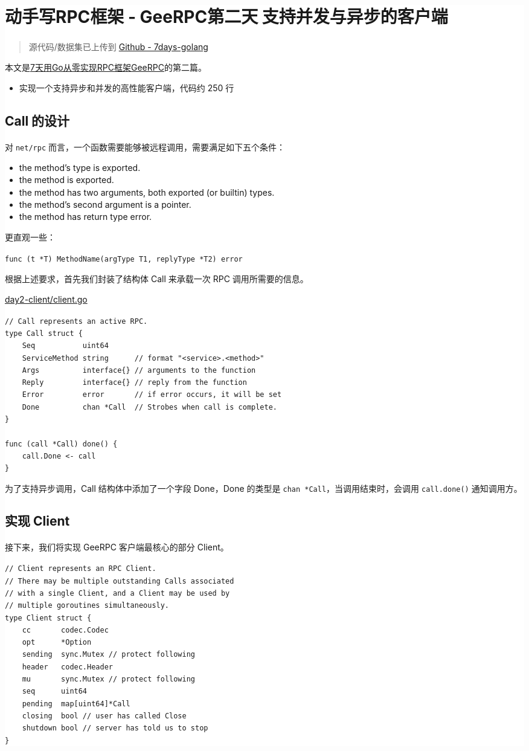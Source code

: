 # 动手写RPC框架 - GeeRPC第二天 支持并发与异步的客户端

> 源代码/数据集已上传到 [Github - 7days-golang](https://github.com/geektutu/7days-golang)

本文是[7天用Go从零实现RPC框架GeeRPC](https://geektutu.com/post/geerpc.html)的第二篇。

- 实现一个支持异步和并发的高性能客户端，代码约 250 行

## Call 的设计

对 `net/rpc` 而言，一个函数需要能够被远程调用，需要满足如下五个条件：

- the method’s type is exported.
- the method is exported.
- the method has two arguments, both exported (or builtin) types.
- the method’s second argument is a pointer.
- the method has return type error.

更直观一些：

```
func (t *T) MethodName(argType T1, replyType *T2) error
```

根据上述要求，首先我们封装了结构体 Call 来承载一次 RPC 调用所需要的信息。

[day2-client/client.go](https://github.com/geektutu/7days-golang/tree/master/gee-rpc/day2-client)

```
// Call represents an active RPC.
type Call struct {
	Seq           uint64
	ServiceMethod string      // format "<service>.<method>"
	Args          interface{} // arguments to the function
	Reply         interface{} // reply from the function
	Error         error       // if error occurs, it will be set
	Done          chan *Call  // Strobes when call is complete.
}

func (call *Call) done() {
	call.Done <- call
}
```

为了支持异步调用，Call 结构体中添加了一个字段 Done，Done 的类型是 `chan *Call`，当调用结束时，会调用 `call.done()` 通知调用方。

## 实现 Client

接下来，我们将实现 GeeRPC 客户端最核心的部分 Client。

```
// Client represents an RPC Client.
// There may be multiple outstanding Calls associated
// with a single Client, and a Client may be used by
// multiple goroutines simultaneously.
type Client struct {
	cc       codec.Codec
	opt      *Option
	sending  sync.Mutex // protect following
	header   codec.Header
	mu       sync.Mutex // protect following
	seq      uint64
	pending  map[uint64]*Call
	closing  bool // user has called Close
	shutdown bool // server has told us to stop
}

```